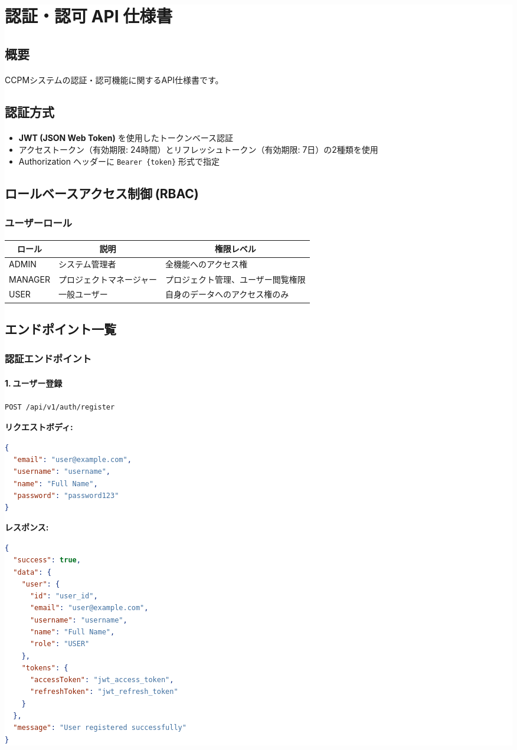# 認証・認可 API 仕様書

## 概要

CCPMシステムの認証・認可機能に関するAPI仕様書です。

## 認証方式

- **JWT (JSON Web Token)** を使用したトークンベース認証
- アクセストークン（有効期限: 24時間）とリフレッシュトークン（有効期限: 7日）の2種類を使用
- Authorization ヘッダーに `Bearer {token}` 形式で指定

## ロールベースアクセス制御 (RBAC)

### ユーザーロール

| ロール | 説明 | 権限レベル |
|--------|------|------------|
| ADMIN | システム管理者 | 全機能へのアクセス権 |
| MANAGER | プロジェクトマネージャー | プロジェクト管理、ユーザー閲覧権限 |
| USER | 一般ユーザー | 自身のデータへのアクセス権のみ |

## エンドポイント一覧

### 認証エンドポイント

#### 1. ユーザー登録
```
POST /api/v1/auth/register
```

**リクエストボディ:**
```json
{
  "email": "user@example.com",
  "username": "username",
  "name": "Full Name",
  "password": "password123"
}
```

**レスポンス:**
```json
{
  "success": true,
  "data": {
    "user": {
      "id": "user_id",
      "email": "user@example.com",
      "username": "username",
      "name": "Full Name",
      "role": "USER"
    },
    "tokens": {
      "accessToken": "jwt_access_token",
      "refreshToken": "jwt_refresh_token"
    }
  },
  "message": "User registered successfully"
}
```